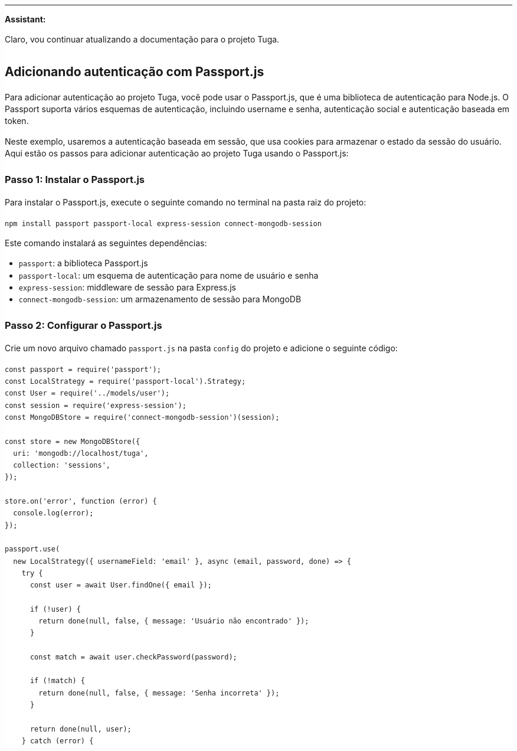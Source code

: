 ***

**Assistant:**

Claro, vou continuar atualizando a documentação para o projeto Tuga.
## Adicionando autenticação com Passport.js
Para adicionar autenticação ao projeto Tuga, você pode usar o Passport.js, que é uma biblioteca de autenticação para Node.js. O Passport suporta vários esquemas de autenticação, incluindo username e senha, autenticação social e autenticação baseada em token.

Neste exemplo, usaremos a autenticação baseada em sessão, que usa cookies para armazenar o estado da sessão do usuário. Aqui estão os passos para adicionar autenticação ao projeto Tuga usando o Passport.js:
### Passo 1: Instalar o Passport.js
Para instalar o Passport.js, execute o seguinte comando no terminal na pasta raiz do projeto:

```
npm install passport passport-local express-session connect-mongodb-session

```

Este comando instalará as seguintes dependências:

- `passport`: a biblioteca Passport.js
- `passport-local`: um esquema de autenticação para nome de usuário e senha
- `express-session`: middleware de sessão para Express.js
- `connect-mongodb-session`: um armazenamento de sessão para MongoDB

### Passo 2: Configurar o Passport.js
Crie um novo arquivo chamado `passport.js` na pasta `config` do projeto e adicione o seguinte código:

```
const passport = require('passport');
const LocalStrategy = require('passport-local').Strategy;
const User = require('../models/user');
const session = require('express-session');
const MongoDBStore = require('connect-mongodb-session')(session);

const store = new MongoDBStore({
  uri: 'mongodb://localhost/tuga',
  collection: 'sessions',
});

store.on('error', function (error) {
  console.log(error);
});

passport.use(
  new LocalStrategy({ usernameField: 'email' }, async (email, password, done) => {
    try {
      const user = await User.findOne({ email });

      if (!user) {
        return done(null, false, { message: 'Usuário não encontrado' });
      }

      const match = await user.checkPassword(password);

      if (!match) {
        return done(null, false, { message: 'Senha incorreta' });
      }

      return done(null, user);
    } catch (error) {
```